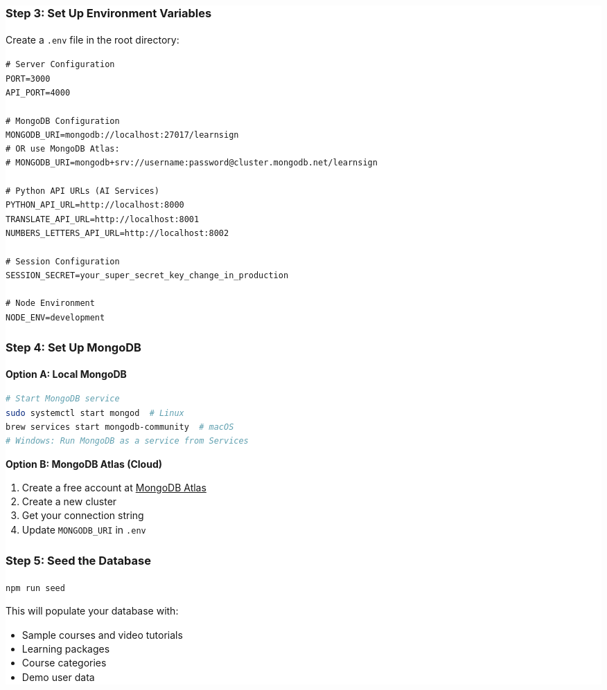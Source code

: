 ### Step 3: Set Up Environment Variables

Create a `.env` file in the root directory:

```env
# Server Configuration
PORT=3000
API_PORT=4000

# MongoDB Configuration
MONGODB_URI=mongodb://localhost:27017/learnsign
# OR use MongoDB Atlas:
# MONGODB_URI=mongodb+srv://username:password@cluster.mongodb.net/learnsign

# Python API URLs (AI Services)
PYTHON_API_URL=http://localhost:8000
TRANSLATE_API_URL=http://localhost:8001
NUMBERS_LETTERS_API_URL=http://localhost:8002

# Session Configuration
SESSION_SECRET=your_super_secret_key_change_in_production

# Node Environment
NODE_ENV=development
```

### Step 4: Set Up MongoDB

**Option A: Local MongoDB**
```bash
# Start MongoDB service
sudo systemctl start mongod  # Linux
brew services start mongodb-community  # macOS
# Windows: Run MongoDB as a service from Services
```

**Option B: MongoDB Atlas (Cloud)**
1. Create a free account at [MongoDB Atlas](https://www.mongodb.com/cloud/atlas)
2. Create a new cluster
3. Get your connection string
4. Update `MONGODB_URI` in `.env`

### Step 5: Seed the Database

```bash
npm run seed
```

This will populate your database with:
- Sample courses and video tutorials
- Learning packages
- Course categories
- Demo user data
